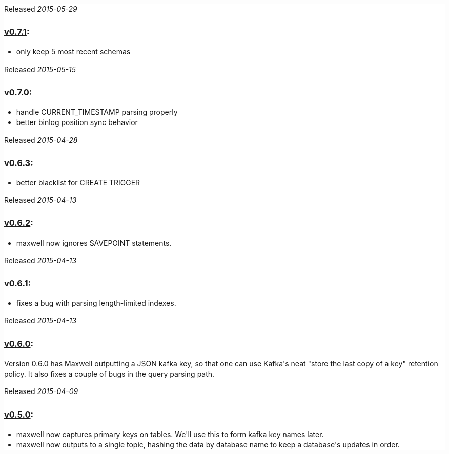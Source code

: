
Released _2015-05-29_

### [v0.7.1](https://github.com/zendesk/maxwell/releases/tag/v0.7.1): 

- only keep 5 most recent schemas


Released _2015-05-15_

### [v0.7.0](https://github.com/zendesk/maxwell/releases/tag/v0.7.0): 

- handle CURRENT_TIMESTAMP parsing properly
- better binlog position sync behavior


Released _2015-04-28_

### [v0.6.3](https://github.com/zendesk/maxwell/releases/tag/v0.6.3): 

- better blacklist for CREATE TRIGGER


Released _2015-04-13_

### [v0.6.2](https://github.com/zendesk/maxwell/releases/tag/v0.6.2): 

- maxwell now ignores SAVEPOINT statements.


Released _2015-04-13_

### [v0.6.1](https://github.com/zendesk/maxwell/releases/tag/v0.6.1): 

- fixes a bug with parsing length-limited indexes.


Released _2015-04-13_

### [v0.6.0](https://github.com/zendesk/maxwell/releases/tag/v0.6.0): 

Version 0.6.0 has Maxwell outputting a JSON kafka key, so that one can use Kafka's neat "store the last copy of a key" retention policy.  It also fixes a couple of bugs in the query parsing path.


Released _2015-04-09_

### [v0.5.0](https://github.com/zendesk/maxwell/releases/tag/v0.5.0): 

- maxwell now captures primary keys on tables.  We'll use this to form kafka key names later.
- maxwell now outputs to a single topic, hashing the data by database name to keep a database's updates in order.
